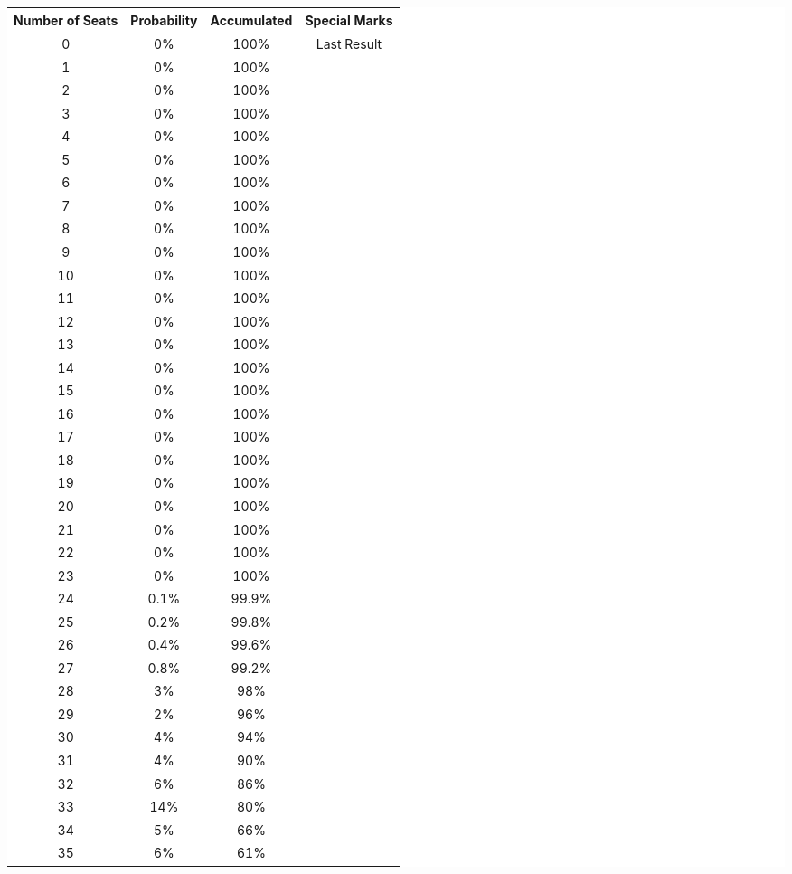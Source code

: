 | Number of Seats | Probability | Accumulated | Special Marks |
|:---------------:|:-----------:|:-----------:|:-------------:|
| 0 | 0% | 100% | Last Result |
| 1 | 0% | 100% |  |
| 2 | 0% | 100% |  |
| 3 | 0% | 100% |  |
| 4 | 0% | 100% |  |
| 5 | 0% | 100% |  |
| 6 | 0% | 100% |  |
| 7 | 0% | 100% |  |
| 8 | 0% | 100% |  |
| 9 | 0% | 100% |  |
| 10 | 0% | 100% |  |
| 11 | 0% | 100% |  |
| 12 | 0% | 100% |  |
| 13 | 0% | 100% |  |
| 14 | 0% | 100% |  |
| 15 | 0% | 100% |  |
| 16 | 0% | 100% |  |
| 17 | 0% | 100% |  |
| 18 | 0% | 100% |  |
| 19 | 0% | 100% |  |
| 20 | 0% | 100% |  |
| 21 | 0% | 100% |  |
| 22 | 0% | 100% |  |
| 23 | 0% | 100% |  |
| 24 | 0.1% | 99.9% |  |
| 25 | 0.2% | 99.8% |  |
| 26 | 0.4% | 99.6% |  |
| 27 | 0.8% | 99.2% |  |
| 28 | 3% | 98% |  |
| 29 | 2% | 96% |  |
| 30 | 4% | 94% |  |
| 31 | 4% | 90% |  |
| 32 | 6% | 86% |  |
| 33 | 14% | 80% |  |
| 34 | 5% | 66% |  |
| 35 | 6% | 61% |  |